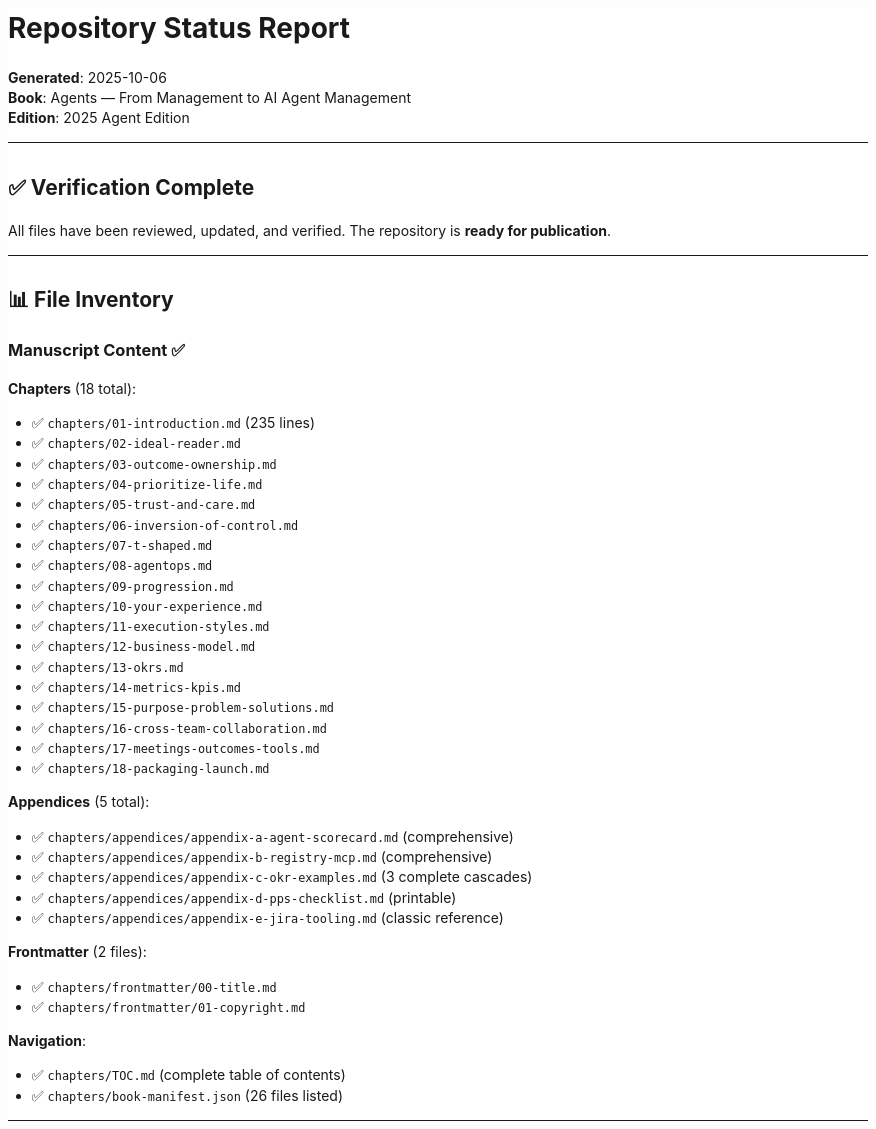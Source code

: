 # Repository Status Report

**Generated**: 2025-10-06  
**Book**: Agents — From Management to AI Agent Management  
**Edition**: 2025 Agent Edition

---

## ✅ Verification Complete

All files have been reviewed, updated, and verified. The repository is **ready for publication**.

---

## 📊 File Inventory

### Manuscript Content ✅

**Chapters** (18 total):
- ✅ `chapters/01-introduction.md` (235 lines)
- ✅ `chapters/02-ideal-reader.md`
- ✅ `chapters/03-outcome-ownership.md`
- ✅ `chapters/04-prioritize-life.md`
- ✅ `chapters/05-trust-and-care.md`
- ✅ `chapters/06-inversion-of-control.md`
- ✅ `chapters/07-t-shaped.md`
- ✅ `chapters/08-agentops.md`
- ✅ `chapters/09-progression.md`
- ✅ `chapters/10-your-experience.md`
- ✅ `chapters/11-execution-styles.md`
- ✅ `chapters/12-business-model.md`
- ✅ `chapters/13-okrs.md`
- ✅ `chapters/14-metrics-kpis.md`
- ✅ `chapters/15-purpose-problem-solutions.md`
- ✅ `chapters/16-cross-team-collaboration.md`
- ✅ `chapters/17-meetings-outcomes-tools.md`
- ✅ `chapters/18-packaging-launch.md`

**Appendices** (5 total):
- ✅ `chapters/appendices/appendix-a-agent-scorecard.md` (comprehensive)
- ✅ `chapters/appendices/appendix-b-registry-mcp.md` (comprehensive)
- ✅ `chapters/appendices/appendix-c-okr-examples.md` (3 complete cascades)
- ✅ `chapters/appendices/appendix-d-pps-checklist.md` (printable)
- ✅ `chapters/appendices/appendix-e-jira-tooling.md` (classic reference)

**Frontmatter** (2 files):
- ✅ `chapters/frontmatter/00-title.md`
- ✅ `chapters/frontmatter/01-copyright.md`

**Navigation**:
- ✅ `chapters/TOC.md` (complete table of contents)
- ✅ `chapters/book-manifest.json` (26 files listed)

---